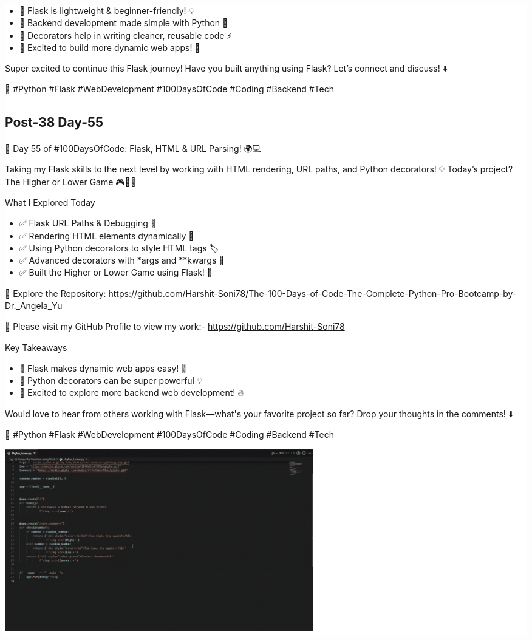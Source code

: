 - 🔹 Flask is lightweight & beginner-friendly! 💡
- 🔹 Backend development made simple with Python 🐍
- 🔹 Decorators help in writing cleaner, reusable code ⚡
- 🔹 Excited to build more dynamic web apps! 🎯

Super excited to continue this Flask journey! Have you built anything using Flask? Let’s connect and discuss! ⬇️

🚀 #Python #Flask #WebDevelopment #100DaysOfCode #Coding #Backend #Tech

## Post-38 Day-55

🚀 Day 55 of #100DaysOfCode: Flask, HTML & URL Parsing! 🌍💻

Taking my Flask skills to the next level by working with HTML rendering, URL paths, and Python decorators! 💡 Today’s project? The Higher or Lower Game 🎮🔼🔽

What I Explored Today

- ✅ Flask URL Paths & Debugging 🔗
- ✅ Rendering HTML elements dynamically 🎨
- ✅ Using Python decorators to style HTML tags 🏷️
- ✅ Advanced decorators with \*args and \*\*kwargs 🔄
- ✅ Built the Higher or Lower Game using Flask! 🎯

🔗 Explore the Repository: <https://github.com/Harshit-Soni78/The-100-Days-of-Code-The-Complete-Python-Pro-Bootcamp-by-Dr._Angela_Yu>

📂 Please visit my GitHub Profile to view my work:- <https://github.com/Harshit-Soni78>

Key Takeaways

- 🔹 Flask makes dynamic web apps easy! 🚀
- 🔹 Python decorators can be super powerful 💡
- 🔹 Excited to explore more backend web development! 🔥

Would love to hear from others working with Flask—what's your favorite project so far? Drop your thoughts in the comments! ⬇️

🚀 #Python #Flask #WebDevelopment #100DaysOfCode #Coding #Backend #Tech

<img height=300px src="Post Pics/Post-38 Day-55/day55.gif">
